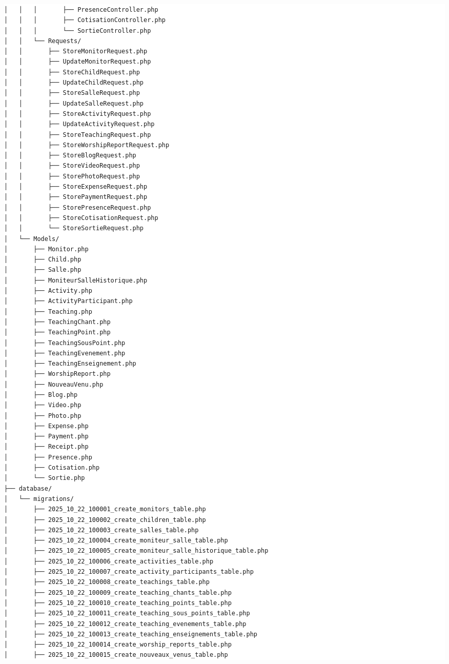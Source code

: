 ```
│   │   │       ├── PresenceController.php
│   │   │       ├── CotisationController.php
│   │   │       └── SortieController.php
│   │   └── Requests/
│   │       ├── StoreMonitorRequest.php
│   │       ├── UpdateMonitorRequest.php
│   │       ├── StoreChildRequest.php
│   │       ├── UpdateChildRequest.php
│   │       ├── StoreSalleRequest.php
│   │       ├── UpdateSalleRequest.php
│   │       ├── StoreActivityRequest.php
│   │       ├── UpdateActivityRequest.php
│   │       ├── StoreTeachingRequest.php
│   │       ├── StoreWorshipReportRequest.php
│   │       ├── StoreBlogRequest.php
│   │       ├── StoreVideoRequest.php
│   │       ├── StorePhotoRequest.php
│   │       ├── StoreExpenseRequest.php
│   │       ├── StorePaymentRequest.php
│   │       ├── StorePresenceRequest.php
│   │       ├── StoreCotisationRequest.php
│   │       └── StoreSortieRequest.php
│   └── Models/
│       ├── Monitor.php
│       ├── Child.php
│       ├── Salle.php
│       ├── MoniteurSalleHistorique.php
│       ├── Activity.php
│       ├── ActivityParticipant.php
│       ├── Teaching.php
│       ├── TeachingChant.php
│       ├── TeachingPoint.php
│       ├── TeachingSousPoint.php
│       ├── TeachingEvenement.php
│       ├── TeachingEnseignement.php
│       ├── WorshipReport.php
│       ├── NouveauVenu.php
│       ├── Blog.php
│       ├── Video.php
│       ├── Photo.php
│       ├── Expense.php
│       ├── Payment.php
│       ├── Receipt.php
│       ├── Presence.php
│       ├── Cotisation.php
│       └── Sortie.php
├── database/
│   └── migrations/
│       ├── 2025_10_22_100001_create_monitors_table.php
│       ├── 2025_10_22_100002_create_children_table.php
│       ├── 2025_10_22_100003_create_salles_table.php
│       ├── 2025_10_22_100004_create_moniteur_salle_table.php
│       ├── 2025_10_22_100005_create_moniteur_salle_historique_table.php
│       ├── 2025_10_22_100006_create_activities_table.php
│       ├── 2025_10_22_100007_create_activity_participants_table.php
│       ├── 2025_10_22_100008_create_teachings_table.php
│       ├── 2025_10_22_100009_create_teaching_chants_table.php
│       ├── 2025_10_22_100010_create_teaching_points_table.php
│       ├── 2025_10_22_100011_create_teaching_sous_points_table.php
│       ├── 2025_10_22_100012_create_teaching_evenements_table.php
│       ├── 2025_10_22_100013_create_teaching_enseignements_table.php
│       ├── 2025_10_22_100014_create_worship_reports_table.php
│       ├── 2025_10_22_100015_create_nouveaux_venus_table.php
```